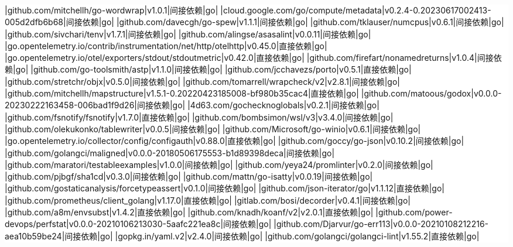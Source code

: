 |github.com/mitchellh/go-wordwrap|v1.0.1|间接依赖|go|
|cloud.google.com/go/compute/metadata|v0.2.4-0.20230617002413-005d2dfb6b68|间接依赖|go|
|github.com/davecgh/go-spew|v1.1.1|间接依赖|go|
|github.com/tklauser/numcpus|v0.6.1|间接依赖|go|
|github.com/sivchari/tenv|v1.7.1|间接依赖|go|
|github.com/alingse/asasalint|v0.0.11|间接依赖|go|
|go.opentelemetry.io/contrib/instrumentation/net/http/otelhttp|v0.45.0|直接依赖|go|
|go.opentelemetry.io/otel/exporters/stdout/stdoutmetric|v0.42.0|直接依赖|go|
|github.com/firefart/nonamedreturns|v1.0.4|间接依赖|go|
|github.com/go-toolsmith/astp|v1.1.0|间接依赖|go|
|github.com/jcchavezs/porto|v0.5.1|直接依赖|go|
|github.com/stretchr/objx|v0.5.0|间接依赖|go|
|github.com/tomarrell/wrapcheck/v2|v2.8.1|间接依赖|go|
|github.com/mitchellh/mapstructure|v1.5.1-0.20220423185008-bf980b35cac4|直接依赖|go|
|github.com/matoous/godox|v0.0.0-20230222163458-006bad1f9d26|间接依赖|go|
|4d63.com/gochecknoglobals|v0.2.1|间接依赖|go|
|github.com/fsnotify/fsnotify|v1.7.0|直接依赖|go|
|github.com/bombsimon/wsl/v3|v3.4.0|间接依赖|go|
|github.com/olekukonko/tablewriter|v0.0.5|间接依赖|go|
|github.com/Microsoft/go-winio|v0.6.1|间接依赖|go|
|go.opentelemetry.io/collector/config/configauth|v0.88.0|直接依赖|go|
|github.com/goccy/go-json|v0.10.2|间接依赖|go|
|github.com/golangci/maligned|v0.0.0-20180506175553-b1d89398deca|间接依赖|go|
|github.com/maratori/testableexamples|v1.0.0|间接依赖|go|
|github.com/yeya24/promlinter|v0.2.0|间接依赖|go|
|github.com/pjbgf/sha1cd|v0.3.0|间接依赖|go|
|github.com/mattn/go-isatty|v0.0.19|间接依赖|go|
|github.com/gostaticanalysis/forcetypeassert|v0.1.0|间接依赖|go|
|github.com/json-iterator/go|v1.1.12|直接依赖|go|
|github.com/prometheus/client_golang|v1.17.0|直接依赖|go|
|gitlab.com/bosi/decorder|v0.4.1|间接依赖|go|
|github.com/a8m/envsubst|v1.4.2|直接依赖|go|
|github.com/knadh/koanf/v2|v2.0.1|直接依赖|go|
|github.com/power-devops/perfstat|v0.0.0-20210106213030-5aafc221ea8c|间接依赖|go|
|github.com/Djarvur/go-err113|v0.0.0-20210108212216-aea10b59be24|间接依赖|go|
|gopkg.in/yaml.v2|v2.4.0|间接依赖|go|
|github.com/golangci/golangci-lint|v1.55.2|直接依赖|go|